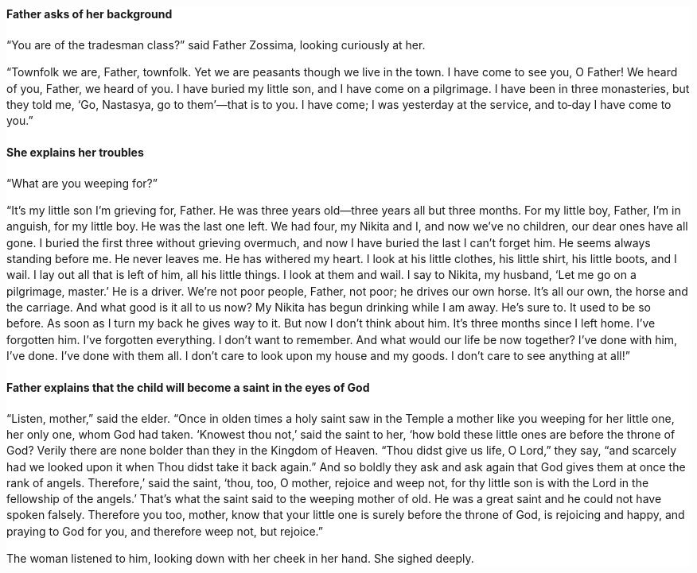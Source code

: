 #### Father asks of her background
“You are of the tradesman class?” said Father Zossima, looking curiously
at her.

“Townfolk we are, Father, townfolk. Yet we are peasants though we live in
the town. I have come to see you, O Father! We heard of you, Father, we
heard of you. I have buried my little son, and I have come on a
pilgrimage. I have been in three monasteries, but they told me, ‘Go,
Nastasya, go to them’—that is to you. I have come; I was yesterday at the
service, and to‐day I have come to you.”

#### She explains her troubles
“What are you weeping for?”

“It’s my little son I’m grieving for, Father. He was three years old—three
years all but three months. For my little boy, Father, I’m in anguish, for
my little boy. He was the last one left. We had four, my Nikita and I, and
now we’ve no children, our dear ones have all gone. I buried the first
three without grieving overmuch, and now I have buried the last I can’t
forget him. He seems always standing before me. He never leaves me. He has
withered my heart. I look at his little clothes, his little shirt, his
little boots, and I wail. I lay out all that is left of him, all his
little things. I look at them and wail. I say to Nikita, my husband, ‘Let
me go on a pilgrimage, master.’ He is a driver. We’re not poor people,
Father, not poor; he drives our own horse. It’s all our own, the horse and
the carriage. And what good is it all to us now? My Nikita has begun
drinking while I am away. He’s sure to. It used to be so before. As soon
as I turn my back he gives way to it. But now I don’t think about him.
It’s three months since I left home. I’ve forgotten him. I’ve forgotten
everything. I don’t want to remember. And what would our life be now
together? I’ve done with him, I’ve done. I’ve done with them all. I don’t
care to look upon my house and my goods. I don’t care to see anything at
all!”

#### Father explains that the child will become a saint in the eyes of God
“Listen, mother,” said the elder. “Once in olden times a holy saint saw in
the Temple a mother like you weeping for her little one, her only one,
whom God had taken. ‘Knowest thou not,’ said the saint to her, ‘how bold
these little ones are before the throne of God? Verily there are none
bolder than they in the Kingdom of Heaven. “Thou didst give us life, O
Lord,” they say, “and scarcely had we looked upon it when Thou didst take
it back again.” And so boldly they ask and ask again that God gives them
at once the rank of angels. Therefore,’ said the saint, ‘thou, too, O
mother, rejoice and weep not, for thy little son is with the Lord in the
fellowship of the angels.’ That’s what the saint said to the weeping
mother of old. He was a great saint and he could not have spoken falsely.
Therefore you too, mother, know that your little one is surely before the
throne of God, is rejoicing and happy, and praying to God for you, and
therefore weep not, but rejoice.”

The woman listened to him, looking down with her cheek in her hand. She
sighed deeply.
